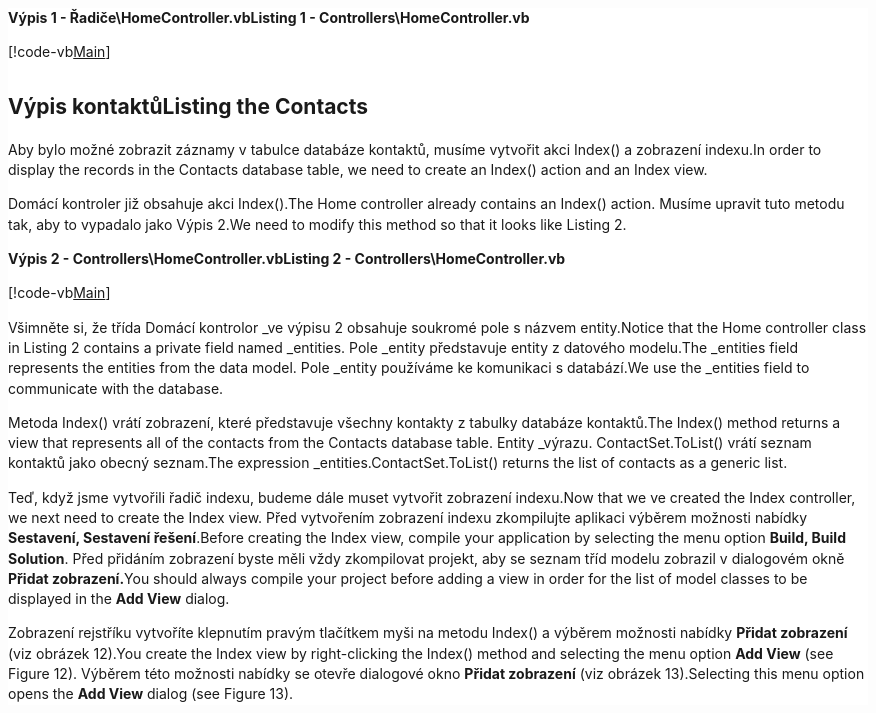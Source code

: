 <span data-ttu-id="6d1d1-291">**Výpis 1 - Řadiče\HomeController.vb**</span><span class="sxs-lookup"><span data-stu-id="6d1d1-291">**Listing 1 - Controllers\HomeController.vb**</span></span>

[!code-vb[Main](iteration-1-create-the-application-vb/samples/sample1.vb)]

## <a name="listing-the-contacts"></a><span data-ttu-id="6d1d1-292">Výpis kontaktů</span><span class="sxs-lookup"><span data-stu-id="6d1d1-292">Listing the Contacts</span></span>

<span data-ttu-id="6d1d1-293">Aby bylo možné zobrazit záznamy v tabulce databáze kontaktů, musíme vytvořit akci Index() a zobrazení indexu.</span><span class="sxs-lookup"><span data-stu-id="6d1d1-293">In order to display the records in the Contacts database table, we need to create an Index() action and an Index view.</span></span>

<span data-ttu-id="6d1d1-294">Domácí kontroler již obsahuje akci Index().</span><span class="sxs-lookup"><span data-stu-id="6d1d1-294">The Home controller already contains an Index() action.</span></span> <span data-ttu-id="6d1d1-295">Musíme upravit tuto metodu tak, aby to vypadalo jako Výpis 2.</span><span class="sxs-lookup"><span data-stu-id="6d1d1-295">We need to modify this method so that it looks like Listing 2.</span></span>

<span data-ttu-id="6d1d1-296">**Výpis 2 - Controllers\HomeController.vb**</span><span class="sxs-lookup"><span data-stu-id="6d1d1-296">**Listing 2 - Controllers\HomeController.vb**</span></span>

[!code-vb[Main](iteration-1-create-the-application-vb/samples/sample2.vb)]

<span data-ttu-id="6d1d1-297">Všimněte si, že třída Domácí kontrolor \_ve výpisu 2 obsahuje soukromé pole s názvem entity.</span><span class="sxs-lookup"><span data-stu-id="6d1d1-297">Notice that the Home controller class in Listing 2 contains a private field named \_entities.</span></span> <span data-ttu-id="6d1d1-298">Pole \_entity představuje entity z datového modelu.</span><span class="sxs-lookup"><span data-stu-id="6d1d1-298">The \_entities field represents the entities from the data model.</span></span> <span data-ttu-id="6d1d1-299">Pole \_entity používáme ke komunikaci s databází.</span><span class="sxs-lookup"><span data-stu-id="6d1d1-299">We use the \_entities field to communicate with the database.</span></span>

<span data-ttu-id="6d1d1-300">Metoda Index() vrátí zobrazení, které představuje všechny kontakty z tabulky databáze kontaktů.</span><span class="sxs-lookup"><span data-stu-id="6d1d1-300">The Index() method returns a view that represents all of the contacts from the Contacts database table.</span></span> <span data-ttu-id="6d1d1-301">Entity \_výrazu. ContactSet.ToList() vrátí seznam kontaktů jako obecný seznam.</span><span class="sxs-lookup"><span data-stu-id="6d1d1-301">The expression \_entities.ContactSet.ToList() returns the list of contacts as a generic list.</span></span>

<span data-ttu-id="6d1d1-302">Teď, když jsme vytvořili řadič indexu, budeme dále muset vytvořit zobrazení indexu.</span><span class="sxs-lookup"><span data-stu-id="6d1d1-302">Now that we ve created the Index controller, we next need to create the Index view.</span></span> <span data-ttu-id="6d1d1-303">Před vytvořením zobrazení indexu zkompilujte aplikaci výběrem možnosti nabídky **Sestavení, Sestavení řešení**.</span><span class="sxs-lookup"><span data-stu-id="6d1d1-303">Before creating the Index view, compile your application by selecting the menu option **Build, Build Solution**.</span></span> <span data-ttu-id="6d1d1-304">Před přidáním zobrazení byste měli vždy zkompilovat projekt, aby se seznam tříd modelu zobrazil v dialogovém okně **Přidat zobrazení.**</span><span class="sxs-lookup"><span data-stu-id="6d1d1-304">You should always compile your project before adding a view in order for the list of model classes to be displayed in the **Add View** dialog.</span></span>

<span data-ttu-id="6d1d1-305">Zobrazení rejstříku vytvoříte klepnutím pravým tlačítkem myši na metodu Index() a výběrem možnosti nabídky **Přidat zobrazení** (viz obrázek 12).</span><span class="sxs-lookup"><span data-stu-id="6d1d1-305">You create the Index view by right-clicking the Index() method and selecting the menu option **Add View** (see Figure 12).</span></span> <span data-ttu-id="6d1d1-306">Výběrem této možnosti nabídky se otevře dialogové okno **Přidat zobrazení** (viz obrázek 13).</span><span class="sxs-lookup"><span data-stu-id="6d1d1-306">Selecting this menu option opens the **Add View** dialog (see Figure 13).</span></span>
